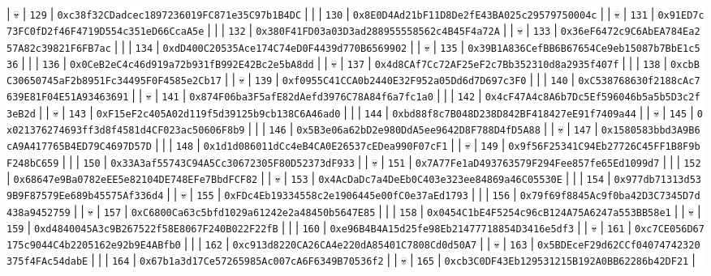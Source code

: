 | 💀 | `129` | `0xc38f32CDadcec1897236019FC871e35C97b1B4DC` |
|  | `130` | `0x8E0D4Ad21bF11D8De2fE43BA025c29579750004c` |
| 💀 | `131` | `0x91ED7c73FC0fD2f46F4719D554c351eD66CcaA5e` |
|  | `132` | `0x380F41FD03a03D3ad288955558562c4B45F4a72A` |
| 💀 | `133` | `0x36eF6472c9C6AbEA784Ea257A82c39821F6FB7ac` |
|  | `134` | `0xdD400C20535Ace174C74eD0F4439d770B6569902` |
| 💀 | `135` | `0x39B1A836CefBB6B67654Ce9eb15087b7BbE1c536` |
|  | `136` | `0x0CeB2eC4c46d919a72b931fB992E42Bc2e5bA8dd` |
| 💀 | `137` | `0x4d8CAf7Cc72AF25eF2c7Bb352310d8a2935f407f` |
|  | `138` | `0xcbBC30650745aF2b8951Fc34495F0F4585e2Cb17` |
| 💀 | `139` | `0xf0955C41CCA0b2440E32F952a05Dd6d7D697c3F0` |
|  | `140` | `0xC538768630f2188cAc7639E81F04E51A93463691` |
| 💀 | `141` | `0x874F06ba3F5afE82dAefd3976C78A84f6a7fc1a0` |
|  | `142` | `0x4cF47A4c8A6b7Dc5Ef596046b5a5b5D3c2f3eB2d` |
| 💀 | `143` | `0xF15eF2c405A02d119f5d39125b9cb138C6A46ad0` |
|  | `144` | `0xbd88f8c7B048D238D842BF418427eE91f7409a44` |
| 💀 | `145` | `0x021376274693ff3d8f4581d4CF023ac50606F8b9` |
|  | `146` | `0x5B3e06a62bD2e980DdA5ee9642D8F788D4fD5A88` |
| 💀 | `147` | `0x1580583bbd3A9B6cA9A417765B4ED79C4697D57D` |
|  | `148` | `0x1d1d086011dCc4eB4CA0E26537cEDea990F07cF1` |
| 💀 | `149` | `0x9f56F25341C94Eb27726C45FF1B8F9bF248bC659` |
|  | `150` | `0x33A3af55743C94A5Cc30672305F80D52373dF933` |
| 💀 | `151` | `0x7A77Fe1aD493763579F294Fee857fe65Ed1099d7` |
|  | `152` | `0x68647e9Ba0782eEE5e82104DE748EFe7BbdFCF82` |
| 💀 | `153` | `0x4AcDaDc7a4DeEb0C403e323ee84869a46C05530E` |
|  | `154` | `0x977db71313d539B9F87579Ee689b45575Af336d4` |
| 💀 | `155` | `0xFDc4Eb19334558c2e1906445e00fC0e37aEd1793` |
|  | `156` | `0x79f69f8845Ac9f0ba42D3C7345D7d438a9452759` |
| 💀 | `157` | `0xC6800Ca63c5bfd1029a61242e2a48450b5647E85` |
|  | `158` | `0x0454C1bE4F5254c96cB124A75A6247a553BB58e1` |
| 💀 | `159` | `0xd4840045A3c9B267522f58E8067F240B022F22fB` |
|  | `160` | `0xe96B4B4A15d25fe98Eb21477718854D3416e5df3` |
| 💀 | `161` | `0xc7CE056D67175c9044C4b2205162e92b9E4ABfb0` |
|  | `162` | `0xc913d8220CA26CA4e220dA85401C7808Cd0d50A7` |
| 💀 | `163` | `0x5BDEceF29d62CCf04074742320375f4FAc54dabE` |
|  | `164` | `0x67b1a3d17Ce57265985Ac007cA6F6349B70536f2` |
| 💀 | `165` | `0xcb3C0DF43Eb129531215B192A0BB62286b42DF21` |